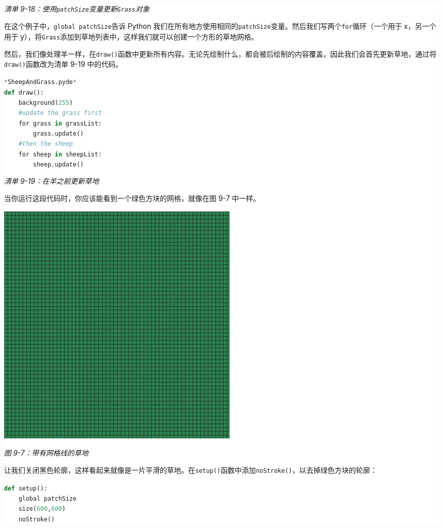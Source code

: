 *清单 9-18：使用`patchSize`变量更新`Grass`对象*

在这个例子中，`global patchSize`告诉 Python 我们在所有地方使用相同的`patchSize`变量。然后我们写两个`for`循环（一个用于 x，另一个用于 y），将`Grass`添加到草地列表中，这样我们就可以创建一个方形的草地网格。

然后，我们像处理羊一样，在`draw()`函数中更新所有内容。无论先绘制什么，都会被后绘制的内容覆盖，因此我们会首先更新草地，通过将`draw()`函数改为清单 9-19 中的代码。

```py
*SheepAndGrass.pyde*
def draw():
    background(255)
    #update the grass first
    for grass in grassList:
        grass.update()
    #then the sheep
    for sheep in sheepList:
        sheep.update()
```

*清单 9-19：在羊之前更新草地*

当你运行这段代码时，你应该能看到一个绿色方块的网格，就像在图 9-7 中一样。

![image](img/f192-01.jpg)

*图 9-7：带有网格线的草地*

让我们关闭黑色轮廓，这样看起来就像是一片平滑的草地。在`setup()`函数中添加`noStroke()`，以去掉绿色方块的轮廓：

```py
def setup():
    global patchSize
    size(600,600)
    noStroke()
```
